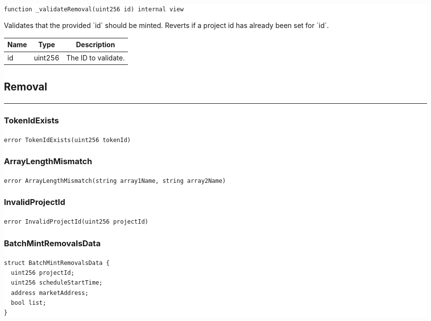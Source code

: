 ```solidity
function _validateRemoval(uint256 id) internal view
```

Validates that the provided &#x60;id&#x60; should be minted.
Reverts if a project id has already been set for &#x60;id&#x60;.


| Name | Type | Description |
| ---- | ---- | ----------- |
| id | uint256 | The ID to validate. |




## Removal







---

### TokenIdExists

```solidity
error TokenIdExists(uint256 tokenId)
```






### ArrayLengthMismatch

```solidity
error ArrayLengthMismatch(string array1Name, string array2Name)
```






### InvalidProjectId

```solidity
error InvalidProjectId(uint256 projectId)
```






### BatchMintRemovalsData







```solidity
struct BatchMintRemovalsData {
  uint256 projectId;
  uint256 scheduleStartTime;
  address marketAddress;
  bool list;
}
```
